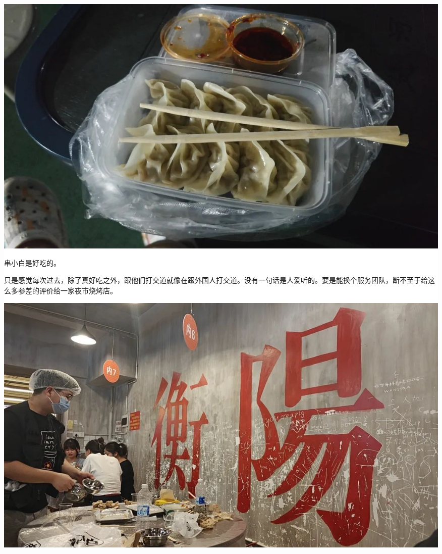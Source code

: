 ![](./images/img_008.jpeg)

串小白是好吃的。

只是感觉每次过去，除了真好吃之外，跟他们打交道就像在跟外国人打交道。没有一句话是人爱听的。要是能换个服务团队，断不至于给这么多参差的评价给一家夜市烧烤店。

![](./images/img_009.jpeg)

